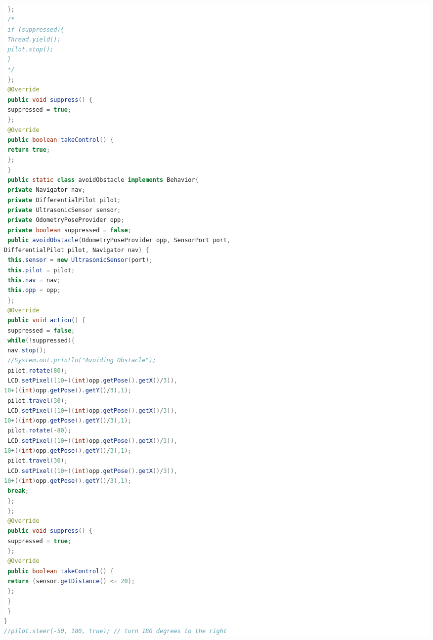 ```Java
 };
 /*
 if (suppressed){
 Thread.yield();
 pilot.stop();
 }
 */
 };
 @Override
 public void suppress() {
 suppressed = true;
 };
 @Override
 public boolean takeControl() {
 return true;
 };
 }
 public static class avoidObstacle implements Behavior{
 private Navigator nav;
 private DifferentialPilot pilot;
 private UltrasonicSensor sensor;
 private OdometryPoseProvider opp;
 private boolean suppressed = false;
 public avoidObstacle(OdometryPoseProvider opp, SensorPort port,
DifferentialPilot pilot, Navigator nav) {
 this.sensor = new UltrasonicSensor(port);
 this.pilot = pilot;
 this.nav = nav;
 this.opp = opp;
 };
 @Override
 public void action() {
 suppressed = false;
 while(!suppressed){
 nav.stop();
 //System.out.println("Avoiding Obstacle");
 pilot.rotate(80);
 LCD.setPixel((10+((int)opp.getPose().getX()/3)),
10+((int)opp.getPose().getY()/3),1);
 pilot.travel(30);
 LCD.setPixel((10+((int)opp.getPose().getX()/3)),
10+((int)opp.getPose().getY()/3),1);
 pilot.rotate(-80);
 LCD.setPixel((10+((int)opp.getPose().getX()/3)),
10+((int)opp.getPose().getY()/3),1);
 pilot.travel(30);
 LCD.setPixel((10+((int)opp.getPose().getX()/3)),
10+((int)opp.getPose().getY()/3),1);
 break;
 };
 };
 @Override
 public void suppress() {
 suppressed = true;
 };
 @Override
 public boolean takeControl() {
 return (sensor.getDistance() <= 20);
 };
 }
 }
}
//pilot.steer(-50, 180, true); // turn 180 degrees to the right
```